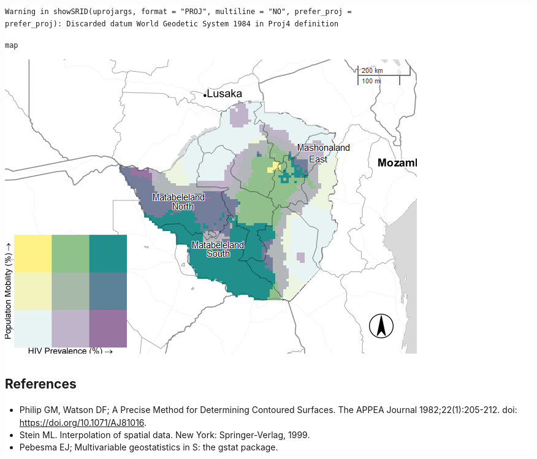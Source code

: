    Warning in showSRID(uprojargs, format = "PROJ", multiline = "NO", prefer_proj =
    prefer_proj): Discarded datum World Geodetic System 1984 in Proj4 definition

``` r
map
```

![](03-kriging-bivariate_files/figure-gfm/unnamed-chunk-8-1.png)

## References

-   Philip GM, Watson DF; A Precise Method for Determining Contoured
    Surfaces. The APPEA Journal 1982;22(1):205-212. doi:
    <a href="https://doi.org/10.1071/AJ81016" class="uri">https://doi.org/10.1071/AJ81016</a>.
-   Stein ML. Interpolation of spatial data. New York:
    Springer-Verlag, 1999.
-   Pebesma EJ; Multivariable geostatistics in S: the gstat package.
